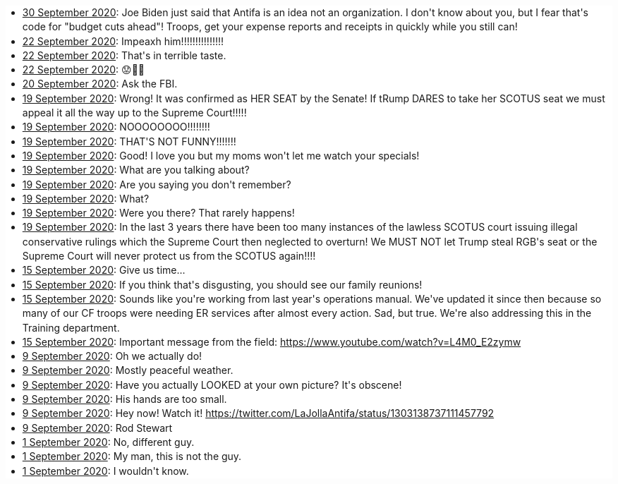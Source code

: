 * [30 September 2020](https://web.archive.org/web/20200930022205/https://twitter.com/AF_TX_Antifa/status/1311129079018553345): Joe Biden just said that Antifa is an idea not an organization. I don't know about you, but I fear that's code for "budget cuts ahead"!  Troops, get your expense reports and receipts in quickly while you still can! 
* [22 September 2020](https://web.archive.org/web/20200922164651/https://twitter.com/AF_TX_Antifa/status/1308424234293657603): Impeaxh him!!!!!!!!!!!!!!! 
* [22 September 2020](https://web.archive.org/web/20200922163842/https://twitter.com/AF_TX_Antifa/status/1308423946023378951): That's in terrible taste. 
* [22 September 2020](https://web.archive.org/web/20200922171228/https://twitter.com/AF_TX_Antifa/status/1308423785394176001): 😟🤢🤮 
* [20 September 2020](https://web.archive.org/web/20200920060412/https://twitter.com/AF_TX_Antifa/status/1307561116613173249): Ask the FBI. 
* [19 September 2020](https://web.archive.org/web/20200919181200/https://twitter.com/AF_TX_Antifa/status/1307381618701676545): Wrong! It was confirmed as HER SEAT by the Senate! If tRump DARES to take her SCOTUS seat we must appeal it all the way up to the Supreme Court!!!!! 
* [19 September 2020](https://web.archive.org/web/20200919180546/https://twitter.com/AF_TX_Antifa/status/1307379932734148608): NOOOOOOOO!!!!!!!! 
* [19 September 2020](https://web.archive.org/web/20200919180405/https://twitter.com/AF_TX_Antifa/status/1307379785627295746): THAT'S NOT FUNNY!!!!!!! 
* [19 September 2020](https://web.archive.org/web/20200919180355/https://twitter.com/AF_TX_Antifa/status/1307379251524628480): Good! I love you but my moms won't let me watch your specials! 
* [19 September 2020](https://web.archive.org/web/20200919175923/https://twitter.com/AF_TX_Antifa/status/1307378554120929285): What are you talking about? 
* [19 September 2020](https://web.archive.org/web/20200919175831/https://twitter.com/AF_TX_Antifa/status/1307377931581304840): Are you saying you don't remember? 
* [19 September 2020](https://web.archive.org/web/20200919175551/https://twitter.com/AF_TX_Antifa/status/1307377522812878848): What? 
* [19 September 2020](https://web.archive.org/web/20200919175411/https://twitter.com/AF_TX_Antifa/status/1307377375848607744): Were you there? That rarely happens! 
* [19 September 2020](https://web.archive.org/web/20200919175340/https://twitter.com/AF_TX_Antifa/status/1307377151889506304): In the last 3 years there have been too many instances of the lawless SCOTUS court issuing illegal conservative rulings which the Supreme Court then neglected to overturn! We MUST NOT let Trump steal RGB's seat or the Supreme Court will never protect us from the SCOTUS again!!!! 
* [15 September 2020](https://web.archive.org/web/20200915042602/https://twitter.com/AF_TX_Antifa/status/1305724412843487233): Give us time... 
* [15 September 2020](https://web.archive.org/web/20200915042447/https://twitter.com/AF_TX_Antifa/status/1305724135616786432): If you think that's disgusting, you should see our family reunions! 
* [15 September 2020](https://web.archive.org/web/20200915041950/https://twitter.com/AF_TX_Antifa/status/1305722873173233664): Sounds like you're working from last year's operations manual. We've updated it since then because so many of our CF troops were needing ER services after almost every action. Sad, but true. We're also addressing this in the Training department. 
* [15 September 2020](https://web.archive.org/web/20200915041324/https://twitter.com/AF_TX_Antifa/status/1305721265781714946): Important message from the field: https://www.youtube.com/watch?v=L4M0_E2zymw 
* [ 9 September 2020](https://web.archive.org/web/20200909001901/https://twitter.com/AF_TX_Antifa/status/1303487934339969024): Oh we actually do! 
* [ 9 September 2020](https://web.archive.org/web/20200909001813/https://twitter.com/AF_TX_Antifa/status/1303487713904132102): Mostly peaceful weather. 
* [ 9 September 2020](https://web.archive.org/web/20200909001149/https://twitter.com/AF_TX_Antifa/status/1303486119498207232): Have you actually LOOKED at your own picture? It's obscene! 
* [ 9 September 2020](https://web.archive.org/web/20200909001038/https://twitter.com/AF_TX_Antifa/status/1303485783597252609): His hands are too small. 
* [ 9 September 2020](https://web.archive.org/web/20200909000933/https://twitter.com/AF_TX_Antifa/status/1303485568203005955): Hey now! Watch it! https://twitter.com/LaJollaAntifa/status/1303138737111457792 
* [ 9 September 2020](https://web.archive.org/web/20200909000720/https://twitter.com/AF_TX_Antifa/status/1303485030086389761): Rod Stewart 
* [ 1 September 2020](https://web.archive.org/web/20200901224938/https://twitter.com/AF_TX_Antifa/status/1300928540972584962): No, different guy. 
* [ 1 September 2020](https://web.archive.org/web/20200901225234/https://twitter.com/AF_TX_Antifa/status/1300928145881792512): My man, this is not the guy. 
* [ 1 September 2020](https://web.archive.org/web/20200901222028/https://twitter.com/AF_TX_Antifa/status/1300921419447099393): I wouldn't know. 